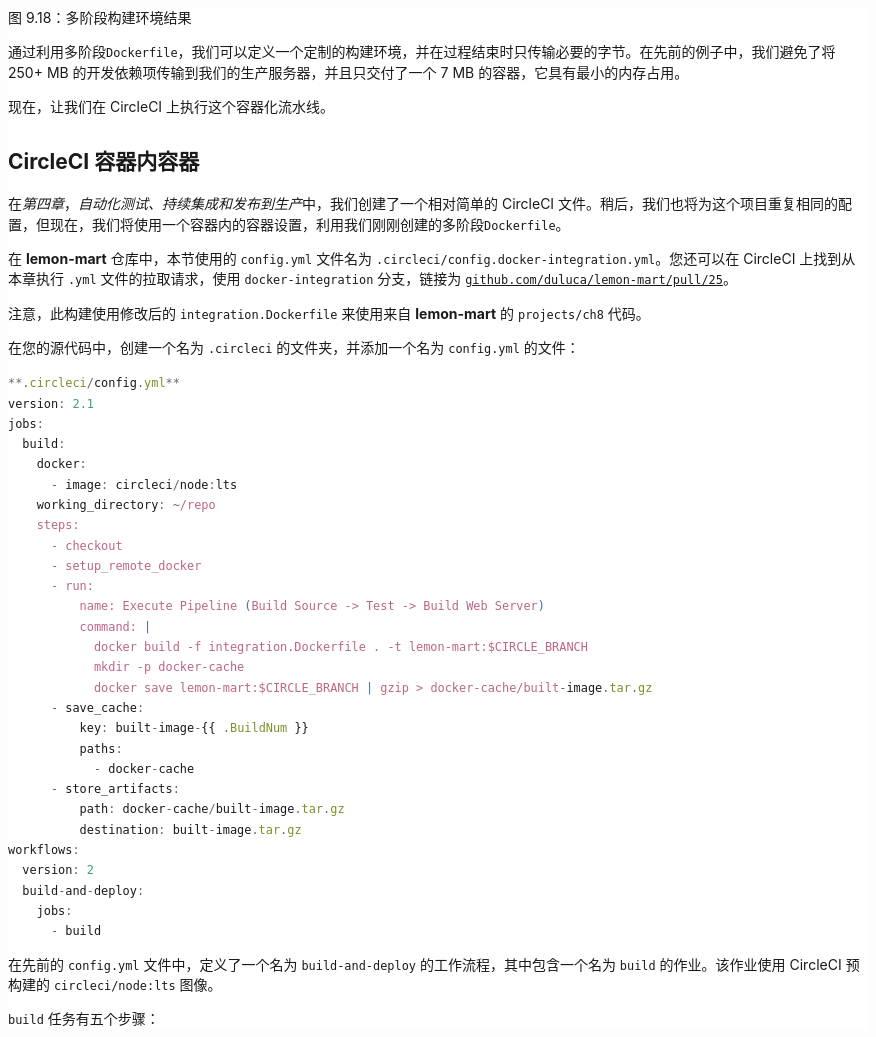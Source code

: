 图 9.18：多阶段构建环境结果

通过利用多阶段`Dockerfile`，我们可以定义一个定制的构建环境，并在过程结束时只传输必要的字节。在先前的例子中，我们避免了将 250+ MB 的开发依赖项传输到我们的生产服务器，并且只交付了一个 7 MB 的容器，它具有最小的内存占用。

现在，让我们在 CircleCI 上执行这个容器化流水线。

## CircleCI 容器内容器

在*第四章*，*自动化测试、持续集成和发布到生产*中，我们创建了一个相对简单的 CircleCI 文件。稍后，我们也将为这个项目重复相同的配置，但现在，我们将使用一个容器内的容器设置，利用我们刚刚创建的多阶段`Dockerfile`。

在 **lemon-mart** 仓库中，本节使用的 `config.yml` 文件名为 `.circleci/config.docker-integration.yml`。您还可以在 CircleCI 上找到从本章执行 `.yml` 文件的拉取请求，使用 `docker-integration` 分支，链接为 [`github.com/duluca/lemon-mart/pull/25`](https://github.com/duluca/lemon-mart/pull/25)。

注意，此构建使用修改后的 `integration.Dockerfile` 来使用来自 **lemon-mart** 的 `projects/ch8` 代码。

在您的源代码中，创建一个名为 `.circleci` 的文件夹，并添加一个名为 `config.yml` 的文件：

```js
**.circleci/config.yml**
version: 2.1
jobs:
  build:
    docker:
      - image: circleci/node:lts
    working_directory: ~/repo
    steps:
      - checkout
      - setup_remote_docker
      - run:
          name: Execute Pipeline (Build Source -> Test -> Build Web Server)
          command: |
            docker build -f integration.Dockerfile . -t lemon-mart:$CIRCLE_BRANCH
            mkdir -p docker-cache
            docker save lemon-mart:$CIRCLE_BRANCH | gzip > docker-cache/built-image.tar.gz
      - save_cache:
          key: built-image-{{ .BuildNum }}
          paths:
            - docker-cache
      - store_artifacts:
          path: docker-cache/built-image.tar.gz
          destination: built-image.tar.gz
workflows:
  version: 2
  build-and-deploy:
    jobs:
      - build 
```

在先前的 `config.yml` 文件中，定义了一个名为 `build-and-deploy` 的工作流程，其中包含一个名为 `build` 的作业。该作业使用 CircleCI 预构建的 `circleci/node:lts` 图像。

`build` 任务有五个步骤：
